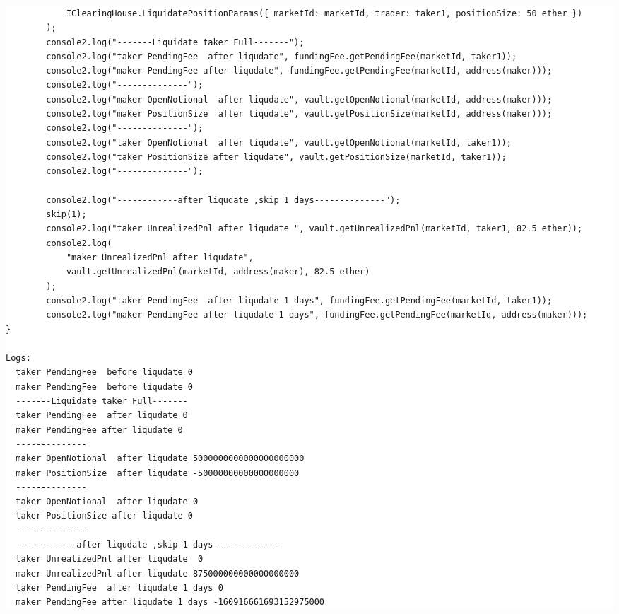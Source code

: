 ```solidity
            IClearingHouse.LiquidatePositionParams({ marketId: marketId, trader: taker1, positionSize: 50 ether })
        );
        console2.log("-------Liquidate taker Full-------");
        console2.log("taker PendingFee  after liqudate", fundingFee.getPendingFee(marketId, taker1));
        console2.log("maker PendingFee after liqudate", fundingFee.getPendingFee(marketId, address(maker)));
        console2.log("--------------");
        console2.log("maker OpenNotional  after liqudate", vault.getOpenNotional(marketId, address(maker)));
        console2.log("maker PositionSize  after liqudate", vault.getPositionSize(marketId, address(maker)));
        console2.log("--------------");
        console2.log("taker OpenNotional  after liqudate", vault.getOpenNotional(marketId, taker1));
        console2.log("taker PositionSize after liqudate", vault.getPositionSize(marketId, taker1));
        console2.log("--------------");
      
        console2.log("------------after liqudate ,skip 1 days--------------");
        skip(1);
        console2.log("taker UnrealizedPnl after liqudate ", vault.getUnrealizedPnl(marketId, taker1, 82.5 ether));
        console2.log(
            "maker UnrealizedPnl after liqudate",
            vault.getUnrealizedPnl(marketId, address(maker), 82.5 ether)
        );
        console2.log("taker PendingFee  after liqudate 1 days", fundingFee.getPendingFee(marketId, taker1));
        console2.log("maker PendingFee after liqudate 1 days", fundingFee.getPendingFee(marketId, address(maker)));
}

Logs:
  taker PendingFee  before liqudate 0
  maker PendingFee  before liqudate 0
  -------Liquidate taker Full-------
  taker PendingFee  after liqudate 0
  maker PendingFee after liqudate 0
  --------------
  maker OpenNotional  after liqudate 5000000000000000000000
  maker PositionSize  after liqudate -50000000000000000000
  --------------
  taker OpenNotional  after liqudate 0
  taker PositionSize after liqudate 0
  --------------
  ------------after liqudate ,skip 1 days--------------
  taker UnrealizedPnl after liqudate  0
  maker UnrealizedPnl after liqudate 875000000000000000000
  taker PendingFee  after liqudate 1 days 0
  maker PendingFee after liqudate 1 days -160916661693152975000

```
